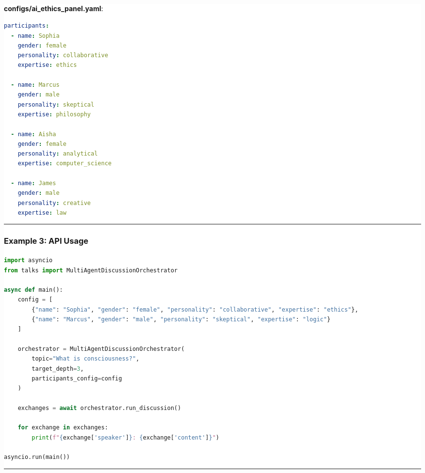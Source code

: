 **configs/ai_ethics_panel.yaml**:
```yaml
participants:
  - name: Sophia
    gender: female
    personality: collaborative
    expertise: ethics
    
  - name: Marcus
    gender: male
    personality: skeptical
    expertise: philosophy
    
  - name: Aisha
    gender: female
    personality: analytical
    expertise: computer_science
    
  - name: James
    gender: male
    personality: creative
    expertise: law
```

---

### Example 3: API Usage

```python
import asyncio
from talks import MultiAgentDiscussionOrchestrator

async def main():
    config = [
        {"name": "Sophia", "gender": "female", "personality": "collaborative", "expertise": "ethics"},
        {"name": "Marcus", "gender": "male", "personality": "skeptical", "expertise": "logic"}
    ]
    
    orchestrator = MultiAgentDiscussionOrchestrator(
        topic="What is consciousness?",
        target_depth=3,
        participants_config=config
    )
    
    exchanges = await orchestrator.run_discussion()
    
    for exchange in exchanges:
        print(f"{exchange['speaker']}: {exchange['content']}")

asyncio.run(main())
```

---